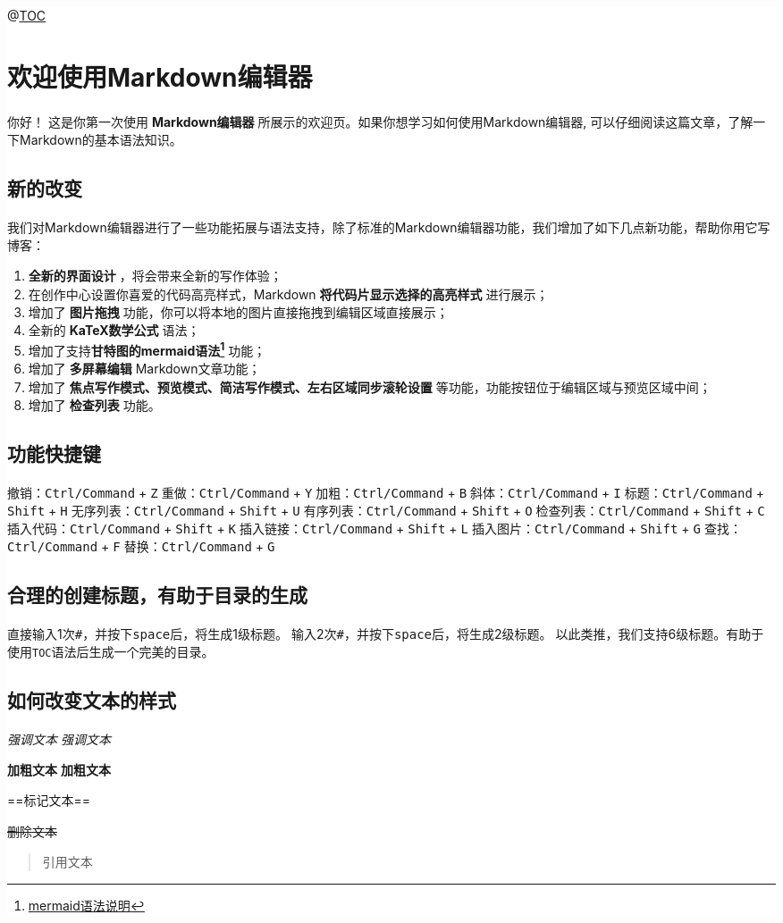 @[TOC](这里写自定义目录标题)

# 欢迎使用Markdown编辑器

你好！ 这是你第一次使用 **Markdown编辑器** 所展示的欢迎页。如果你想学习如何使用Markdown编辑器, 可以仔细阅读这篇文章，了解一下Markdown的基本语法知识。

## 新的改变

我们对Markdown编辑器进行了一些功能拓展与语法支持，除了标准的Markdown编辑器功能，我们增加了如下几点新功能，帮助你用它写博客：
 1. **全新的界面设计** ，将会带来全新的写作体验；
 2. 在创作中心设置你喜爱的代码高亮样式，Markdown **将代码片显示选择的高亮样式** 进行展示；
 3. 增加了 **图片拖拽** 功能，你可以将本地的图片直接拖拽到编辑区域直接展示；
 4. 全新的 **KaTeX数学公式** 语法；
 5. 增加了支持**甘特图的mermaid语法[^1]** 功能；
 6. 增加了 **多屏幕编辑** Markdown文章功能；
 7. 增加了 **焦点写作模式、预览模式、简洁写作模式、左右区域同步滚轮设置** 等功能，功能按钮位于编辑区域与预览区域中间；
 8. 增加了 **检查列表** 功能。
[^1]: [mermaid语法说明](https://mermaidjs.github.io/)

## 功能快捷键

撤销：<kbd>Ctrl/Command</kbd> + <kbd>Z</kbd>
重做：<kbd>Ctrl/Command</kbd> + <kbd>Y</kbd>
加粗：<kbd>Ctrl/Command</kbd> + <kbd>B</kbd>
斜体：<kbd>Ctrl/Command</kbd> + <kbd>I</kbd>
标题：<kbd>Ctrl/Command</kbd> + <kbd>Shift</kbd> + <kbd>H</kbd>
无序列表：<kbd>Ctrl/Command</kbd> + <kbd>Shift</kbd> + <kbd>U</kbd>
有序列表：<kbd>Ctrl/Command</kbd> + <kbd>Shift</kbd> + <kbd>O</kbd>
检查列表：<kbd>Ctrl/Command</kbd> + <kbd>Shift</kbd> + <kbd>C</kbd>
插入代码：<kbd>Ctrl/Command</kbd> + <kbd>Shift</kbd> + <kbd>K</kbd>
插入链接：<kbd>Ctrl/Command</kbd> + <kbd>Shift</kbd> + <kbd>L</kbd>
插入图片：<kbd>Ctrl/Command</kbd> + <kbd>Shift</kbd> + <kbd>G</kbd>
查找：<kbd>Ctrl/Command</kbd> + <kbd>F</kbd>
替换：<kbd>Ctrl/Command</kbd> + <kbd>G</kbd>

## 合理的创建标题，有助于目录的生成

直接输入1次<kbd>#</kbd>，并按下<kbd>space</kbd>后，将生成1级标题。
输入2次<kbd>#</kbd>，并按下<kbd>space</kbd>后，将生成2级标题。
以此类推，我们支持6级标题。有助于使用`TOC`语法后生成一个完美的目录。

## 如何改变文本的样式

*强调文本* _强调文本_

**加粗文本** __加粗文本__

==标记文本==

~~删除文本~~

> 引用文本


[^2]: 注脚的解释
[1]: http://meta.math.stackexchange.com/questions/5020/mathjax-basic-tutorial-and-quick-reference
[2]: https://mermaidjs.github.io/
[3]: https://mermaidjs.github.io/
[4]: http://adrai.github.io/flowchart.js/
